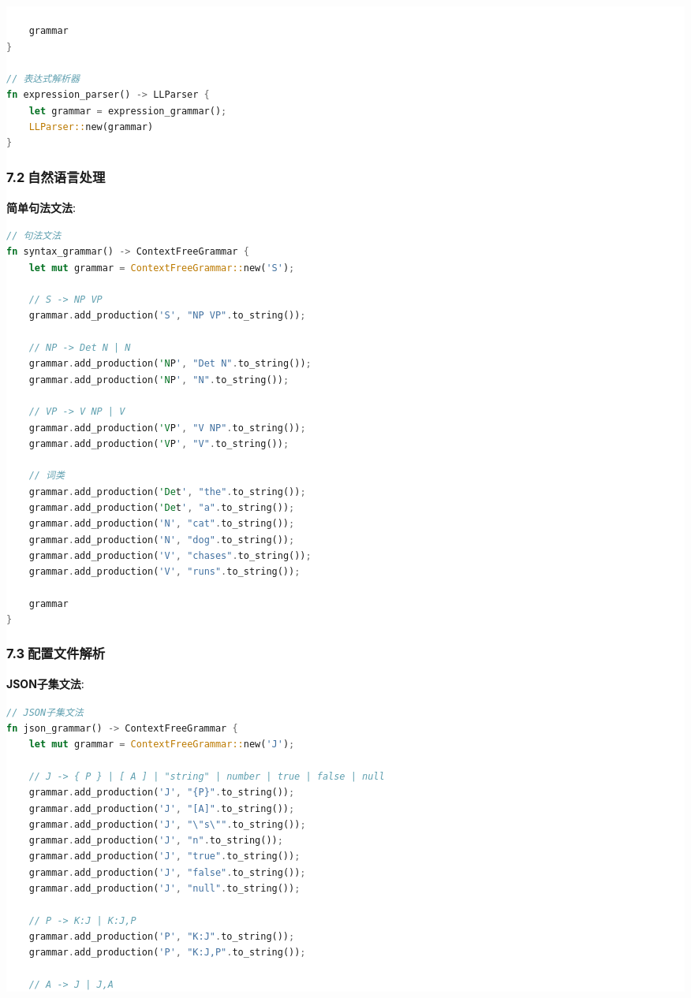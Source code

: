 ```rust
    
    grammar
}

// 表达式解析器
fn expression_parser() -> LLParser {
    let grammar = expression_grammar();
    LLParser::new(grammar)
}
```

### 7.2 自然语言处理

**简单句法文法**:
```rust
// 句法文法
fn syntax_grammar() -> ContextFreeGrammar {
    let mut grammar = ContextFreeGrammar::new('S');
    
    // S -> NP VP
    grammar.add_production('S', "NP VP".to_string());
    
    // NP -> Det N | N
    grammar.add_production('NP', "Det N".to_string());
    grammar.add_production('NP', "N".to_string());
    
    // VP -> V NP | V
    grammar.add_production('VP', "V NP".to_string());
    grammar.add_production('VP', "V".to_string());
    
    // 词类
    grammar.add_production('Det', "the".to_string());
    grammar.add_production('Det', "a".to_string());
    grammar.add_production('N', "cat".to_string());
    grammar.add_production('N', "dog".to_string());
    grammar.add_production('V', "chases".to_string());
    grammar.add_production('V', "runs".to_string());
    
    grammar
}
```

### 7.3 配置文件解析

**JSON子集文法**:
```rust
// JSON子集文法
fn json_grammar() -> ContextFreeGrammar {
    let mut grammar = ContextFreeGrammar::new('J');
    
    // J -> { P } | [ A ] | "string" | number | true | false | null
    grammar.add_production('J', "{P}".to_string());
    grammar.add_production('J', "[A]".to_string());
    grammar.add_production('J', "\"s\"".to_string());
    grammar.add_production('J', "n".to_string());
    grammar.add_production('J', "true".to_string());
    grammar.add_production('J', "false".to_string());
    grammar.add_production('J', "null".to_string());
    
    // P -> K:J | K:J,P
    grammar.add_production('P', "K:J".to_string());
    grammar.add_production('P', "K:J,P".to_string());
    
    // A -> J | J,A
```